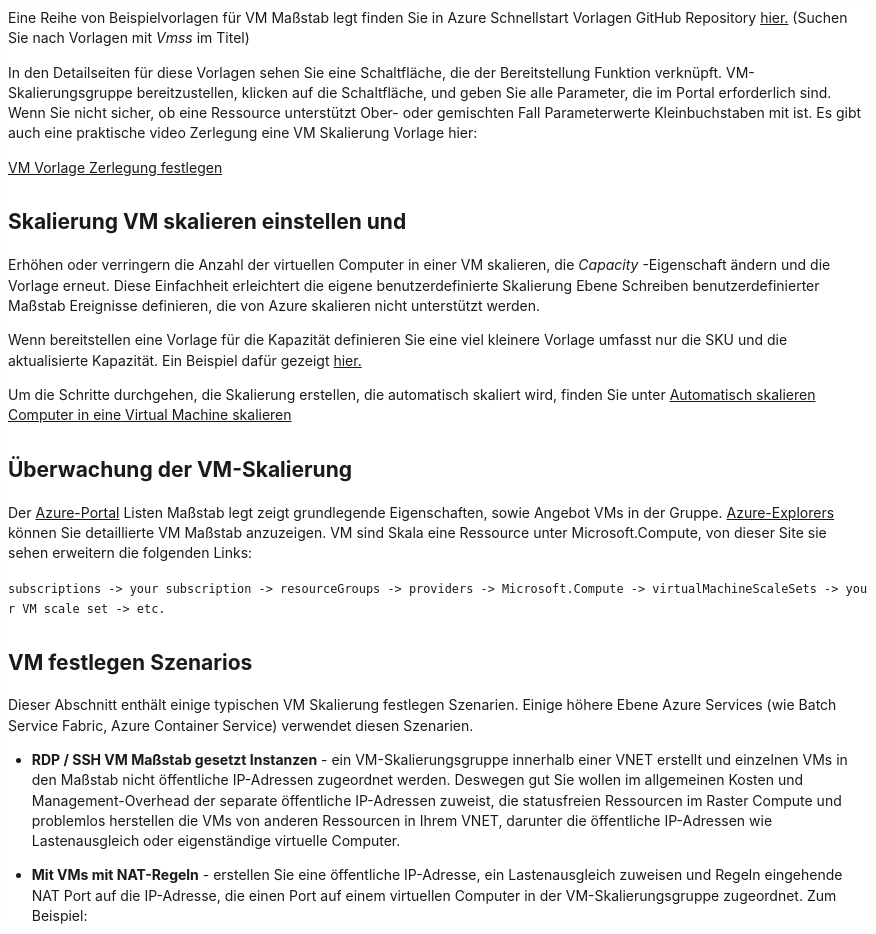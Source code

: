 Eine Reihe von Beispielvorlagen für VM Maßstab legt finden Sie in Azure Schnellstart Vorlagen GitHub Repository [hier.](https://github.com/Azure/azure-quickstart-templates) (Suchen Sie nach Vorlagen mit _Vmss_ im Titel)

In den Detailseiten für diese Vorlagen sehen Sie eine Schaltfläche, die der Bereitstellung Funktion verknüpft. VM-Skalierungsgruppe bereitzustellen, klicken auf die Schaltfläche, und geben Sie alle Parameter, die im Portal erforderlich sind. Wenn Sie nicht sicher, ob eine Ressource unterstützt Ober- oder gemischten Fall Parameterwerte Kleinbuchstaben mit ist. Es gibt auch eine praktische video Zerlegung eine VM Skalierung Vorlage hier:

[VM Vorlage Zerlegung festlegen](https://channel9.msdn.com/Blogs/Windows-Azure/VM-Scale-Set-Template-Dissection/player)

## <a name="scaling-a-vm-scale-set-out-and-in"></a>Skalierung VM skalieren einstellen und

Erhöhen oder verringern die Anzahl der virtuellen Computer in einer VM skalieren, die _Capacity_ -Eigenschaft ändern und die Vorlage erneut. Diese Einfachheit erleichtert die eigene benutzerdefinierte Skalierung Ebene Schreiben benutzerdefinierter Maßstab Ereignisse definieren, die von Azure skalieren nicht unterstützt werden.

Wenn bereitstellen eine Vorlage für die Kapazität definieren Sie eine viel kleinere Vorlage umfasst nur die SKU und die aktualisierte Kapazität. Ein Beispiel dafür gezeigt [hier.](https://github.com/Azure/azure-quickstart-templates/tree/master/201-vmss-scale-existing)

Um die Schritte durchgehen, die Skalierung erstellen, die automatisch skaliert wird, finden Sie unter [Automatisch skalieren Computer in eine Virtual Machine skalieren](virtual-machine-scale-sets-windows-autoscale.md)

## <a name="monitoring-your-vm-scale-set"></a>Überwachung der VM-Skalierung

Der [Azure-Portal](https://portal.azure.com) Listen Maßstab legt zeigt grundlegende Eigenschaften, sowie Angebot VMs in der Gruppe. [Azure-Explorers](https://resources.azure.com) können Sie detaillierte VM Maßstab anzuzeigen. VM sind Skala eine Ressource unter Microsoft.Compute, von dieser Site sie sehen erweitern die folgenden Links:

    subscriptions -> your subscription -> resourceGroups -> providers -> Microsoft.Compute -> virtualMachineScaleSets -> your VM scale set -> etc.

## <a name="vm-scale-set-scenarios"></a>VM festlegen Szenarios

Dieser Abschnitt enthält einige typischen VM Skalierung festlegen Szenarien. Einige höhere Ebene Azure Services (wie Batch Service Fabric, Azure Container Service) verwendet diesen Szenarien.

 - **RDP / SSH VM Maßstab gesetzt Instanzen** - ein VM-Skalierungsgruppe innerhalb einer VNET erstellt und einzelnen VMs in den Maßstab nicht öffentliche IP-Adressen zugeordnet werden. Deswegen gut Sie wollen im allgemeinen Kosten und Management-Overhead der separate öffentliche IP-Adressen zuweist, die statusfreien Ressourcen im Raster Compute und problemlos herstellen die VMs von anderen Ressourcen in Ihrem VNET, darunter die öffentliche IP-Adressen wie Lastenausgleich oder eigenständige virtuelle Computer.

 - **Mit VMs mit NAT-Regeln** - erstellen Sie eine öffentliche IP-Adresse, ein Lastenausgleich zuweisen und Regeln eingehende NAT Port auf die IP-Adresse, die einen Port auf einem virtuellen Computer in der VM-Skalierungsgruppe zugeordnet. Zum Beispiel:
 
